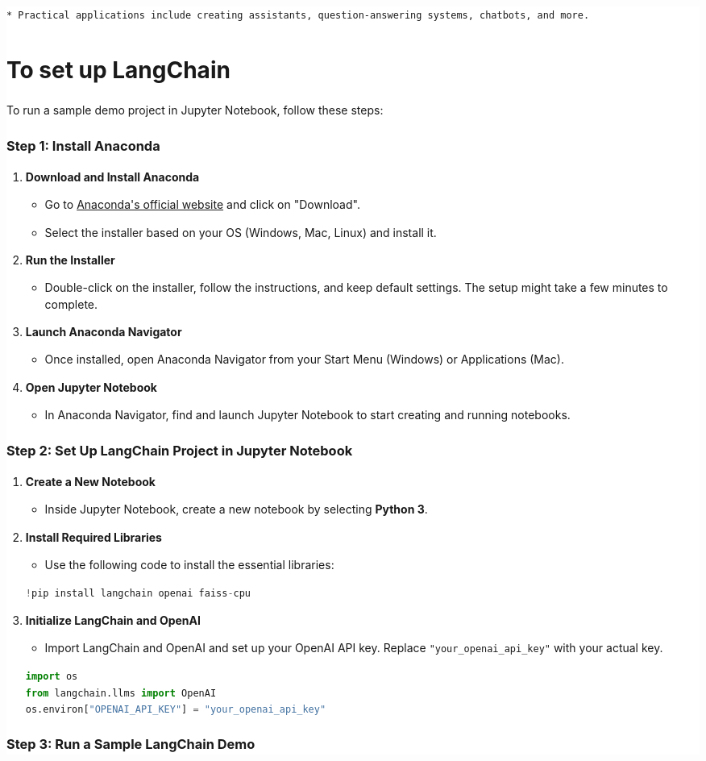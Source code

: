     * Practical applications include creating assistants, question-answering systems, chatbots, and more.
        

# To set up LangChain

To run a sample demo project in Jupyter Notebook, follow these steps:

### Step 1: Install Anaconda

1. **Download and Install Anaconda**
    
    * Go to [Anaconda's official website](https://www.anaconda.com/) and click on "Download".
        
    * Select the installer based on your OS (Windows, Mac, Linux) and install it.
        
2. **Run the Installer**
    
    * Double-click on the installer, follow the instructions, and keep default settings. The setup might take a few minutes to complete.
        
3. **Launch Anaconda Navigator**
    
    * Once installed, open Anaconda Navigator from your Start Menu (Windows) or Applications (Mac).
        
4. **Open Jupyter Notebook**
    
    * In Anaconda Navigator, find and launch Jupyter Notebook to start creating and running notebooks.
        

### Step 2: Set Up LangChain Project in Jupyter Notebook

1. **Create a New Notebook**
    
    * Inside Jupyter Notebook, create a new notebook by selecting **Python 3**.
        
2. **Install Required Libraries**
    
    * Use the following code to install the essential libraries:
        
    
    ```python
    !pip install langchain openai faiss-cpu
    ```
    
3. **Initialize LangChain and OpenAI**
    
    * Import LangChain and OpenAI and set up your OpenAI API key. Replace `"your_openai_api_key"` with your actual key.
        
    
    ```python
    import os
    from langchain.llms import OpenAI
    os.environ["OPENAI_API_KEY"] = "your_openai_api_key"
    ```
    

### Step 3: Run a Sample LangChain Demo
